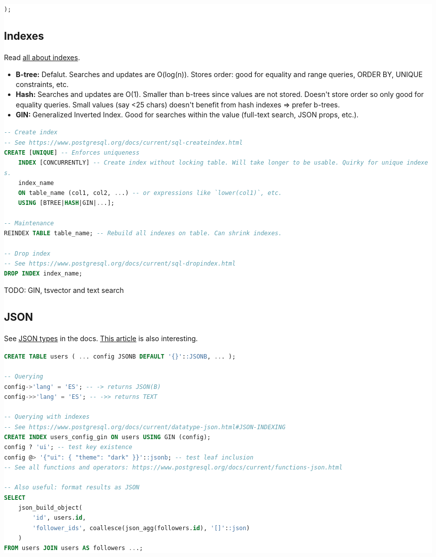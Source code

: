 ```sql
);
```

Indexes
-------

Read [all about indexes](https://www.postgresql.org/docs/current/indexes.html).

* __B-tree:__ Defalut. Searches and updates are O(log(n)). Stores order: good for equality and range queries, ORDER BY, UNIQUE constraints, etc.
* __Hash:__ Searches and updates are O(1). Smaller than b-trees since values are not stored. Doesn't store order so only good for equality queries. Small values (say <25 chars) doesn't benefit from hash indexes => prefer b-trees.
* __GIN:__ Generalized Inverted Index. Good for searches within the value (full-text search, JSON props, etc.).

```sql
-- Create index
-- See https://www.postgresql.org/docs/current/sql-createindex.html
CREATE [UNIQUE] -- Enforces uniqueness
    INDEX [CONCURRENTLY] -- Create index without locking table. Will take longer to be usable. Quirky for unique indexes.
    index_name
    ON table_name (col1, col2, ...) -- or expressions like `lower(col1)`, etc.
    USING [BTREE|HASH|GIN|...];

-- Maintenance
REINDEX TABLE table_name; -- Rebuild all indexes on table. Can shrink indexes.

-- Drop index
-- See https://www.postgresql.org/docs/current/sql-dropindex.html
DROP INDEX index_name;
```

TODO: GIN, tsvector and text search

JSON
----

See [JSON types](https://www.postgresql.org/docs/current/datatype-json.html) in the docs.
[This article](https://scalegrid.io/blog/using-jsonb-in-postgresql-how-to-effectively-store-index-json-data-in-postgresql/) is also interesting.

```sql
CREATE TABLE users ( ... config JSONB DEFAULT '{}'::JSONB, ... );

-- Querying
config->'lang' = 'ES'; -- -> returns JSON(B)
config->>'lang' = 'ES'; -- ->> returns TEXT

-- Querying with indexes
-- See https://www.postgresql.org/docs/current/datatype-json.html#JSON-INDEXING
CREATE INDEX users_config_gin ON users USING GIN (config);
config ? 'ui'; -- test key existence
config @> '{"ui": { "theme": "dark" }}'::jsonb; -- test leaf inclusion
-- See all functions and operators: https://www.postgresql.org/docs/current/functions-json.html

-- Also useful: format results as JSON
SELECT
    json_build_object(
        'id', users.id,
        'follower_ids', coallesce(json_agg(followers.id), '[]'::json)
    )
FROM users JOIN users AS followers ...;
```
